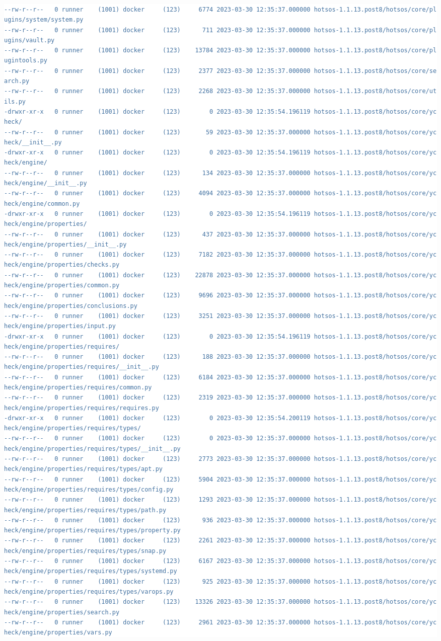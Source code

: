 ```diff
--rw-r--r--   0 runner    (1001) docker     (123)     6774 2023-03-30 12:35:37.000000 hotsos-1.1.13.post8/hotsos/core/plugins/system/system.py
--rw-r--r--   0 runner    (1001) docker     (123)      711 2023-03-30 12:35:37.000000 hotsos-1.1.13.post8/hotsos/core/plugins/vault.py
--rw-r--r--   0 runner    (1001) docker     (123)    13784 2023-03-30 12:35:37.000000 hotsos-1.1.13.post8/hotsos/core/plugintools.py
--rw-r--r--   0 runner    (1001) docker     (123)     2377 2023-03-30 12:35:37.000000 hotsos-1.1.13.post8/hotsos/core/search.py
--rw-r--r--   0 runner    (1001) docker     (123)     2268 2023-03-30 12:35:37.000000 hotsos-1.1.13.post8/hotsos/core/utils.py
-drwxr-xr-x   0 runner    (1001) docker     (123)        0 2023-03-30 12:35:54.196119 hotsos-1.1.13.post8/hotsos/core/ycheck/
--rw-r--r--   0 runner    (1001) docker     (123)       59 2023-03-30 12:35:37.000000 hotsos-1.1.13.post8/hotsos/core/ycheck/__init__.py
-drwxr-xr-x   0 runner    (1001) docker     (123)        0 2023-03-30 12:35:54.196119 hotsos-1.1.13.post8/hotsos/core/ycheck/engine/
--rw-r--r--   0 runner    (1001) docker     (123)      134 2023-03-30 12:35:37.000000 hotsos-1.1.13.post8/hotsos/core/ycheck/engine/__init__.py
--rw-r--r--   0 runner    (1001) docker     (123)     4094 2023-03-30 12:35:37.000000 hotsos-1.1.13.post8/hotsos/core/ycheck/engine/common.py
-drwxr-xr-x   0 runner    (1001) docker     (123)        0 2023-03-30 12:35:54.196119 hotsos-1.1.13.post8/hotsos/core/ycheck/engine/properties/
--rw-r--r--   0 runner    (1001) docker     (123)      437 2023-03-30 12:35:37.000000 hotsos-1.1.13.post8/hotsos/core/ycheck/engine/properties/__init__.py
--rw-r--r--   0 runner    (1001) docker     (123)     7182 2023-03-30 12:35:37.000000 hotsos-1.1.13.post8/hotsos/core/ycheck/engine/properties/checks.py
--rw-r--r--   0 runner    (1001) docker     (123)    22878 2023-03-30 12:35:37.000000 hotsos-1.1.13.post8/hotsos/core/ycheck/engine/properties/common.py
--rw-r--r--   0 runner    (1001) docker     (123)     9696 2023-03-30 12:35:37.000000 hotsos-1.1.13.post8/hotsos/core/ycheck/engine/properties/conclusions.py
--rw-r--r--   0 runner    (1001) docker     (123)     3251 2023-03-30 12:35:37.000000 hotsos-1.1.13.post8/hotsos/core/ycheck/engine/properties/input.py
-drwxr-xr-x   0 runner    (1001) docker     (123)        0 2023-03-30 12:35:54.196119 hotsos-1.1.13.post8/hotsos/core/ycheck/engine/properties/requires/
--rw-r--r--   0 runner    (1001) docker     (123)      188 2023-03-30 12:35:37.000000 hotsos-1.1.13.post8/hotsos/core/ycheck/engine/properties/requires/__init__.py
--rw-r--r--   0 runner    (1001) docker     (123)     6184 2023-03-30 12:35:37.000000 hotsos-1.1.13.post8/hotsos/core/ycheck/engine/properties/requires/common.py
--rw-r--r--   0 runner    (1001) docker     (123)     2319 2023-03-30 12:35:37.000000 hotsos-1.1.13.post8/hotsos/core/ycheck/engine/properties/requires/requires.py
-drwxr-xr-x   0 runner    (1001) docker     (123)        0 2023-03-30 12:35:54.200119 hotsos-1.1.13.post8/hotsos/core/ycheck/engine/properties/requires/types/
--rw-r--r--   0 runner    (1001) docker     (123)        0 2023-03-30 12:35:37.000000 hotsos-1.1.13.post8/hotsos/core/ycheck/engine/properties/requires/types/__init__.py
--rw-r--r--   0 runner    (1001) docker     (123)     2773 2023-03-30 12:35:37.000000 hotsos-1.1.13.post8/hotsos/core/ycheck/engine/properties/requires/types/apt.py
--rw-r--r--   0 runner    (1001) docker     (123)     5904 2023-03-30 12:35:37.000000 hotsos-1.1.13.post8/hotsos/core/ycheck/engine/properties/requires/types/config.py
--rw-r--r--   0 runner    (1001) docker     (123)     1293 2023-03-30 12:35:37.000000 hotsos-1.1.13.post8/hotsos/core/ycheck/engine/properties/requires/types/path.py
--rw-r--r--   0 runner    (1001) docker     (123)      936 2023-03-30 12:35:37.000000 hotsos-1.1.13.post8/hotsos/core/ycheck/engine/properties/requires/types/property.py
--rw-r--r--   0 runner    (1001) docker     (123)     2261 2023-03-30 12:35:37.000000 hotsos-1.1.13.post8/hotsos/core/ycheck/engine/properties/requires/types/snap.py
--rw-r--r--   0 runner    (1001) docker     (123)     6167 2023-03-30 12:35:37.000000 hotsos-1.1.13.post8/hotsos/core/ycheck/engine/properties/requires/types/systemd.py
--rw-r--r--   0 runner    (1001) docker     (123)      925 2023-03-30 12:35:37.000000 hotsos-1.1.13.post8/hotsos/core/ycheck/engine/properties/requires/types/varops.py
--rw-r--r--   0 runner    (1001) docker     (123)    13326 2023-03-30 12:35:37.000000 hotsos-1.1.13.post8/hotsos/core/ycheck/engine/properties/search.py
--rw-r--r--   0 runner    (1001) docker     (123)     2961 2023-03-30 12:35:37.000000 hotsos-1.1.13.post8/hotsos/core/ycheck/engine/properties/vars.py
```